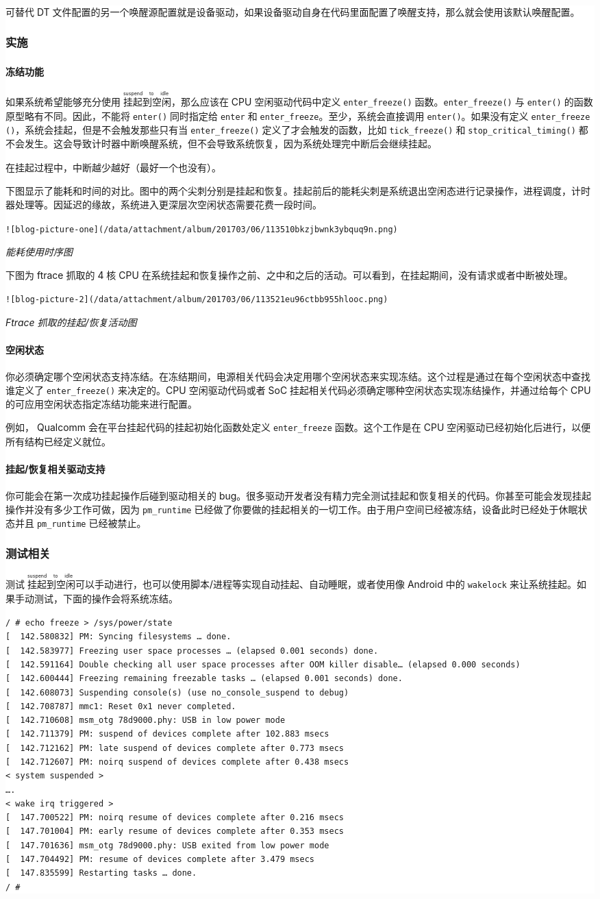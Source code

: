 可替代 DT 文件配置的另一个唤醒源配置就是设备驱动，如果设备驱动自身在代码里面配置了唤醒支持，那么就会使用该默认唤醒配置。

### 实施

#### 冻结功能

如果系统希望能够充分使用<ruby> 挂起到空闲 <rp>  （ </rp> <rt>  suspend to idle </rt> <rp>  ） </rp></ruby>，那么应该在 CPU 空闲驱动代码中定义 `enter_freeze()` 函数。`enter_freeze()` 与 `enter()` 的函数原型略有不同。因此，不能将 `enter()` 同时指定给 `enter` 和 `enter_freeze`。至少，系统会直接调用 `enter()`。如果没有定义 `enter_freeze()`，系统会挂起，但是不会触发那些只有当 `enter_freeze()` 定义了才会触发的函数，比如 `tick_freeze()` 和 `stop_critical_timing()` 都不会发生。这会导致计时器中断唤醒系统，但不会导致系统恢复，因为系统处理完中断后会继续挂起。

在挂起过程中，中断越少越好（最好一个也没有）。

下图显示了能耗和时间的对比。图中的两个尖刺分别是挂起和恢复。挂起前后的能耗尖刺是系统退出空闲态进行记录操作，进程调度，计时器处理等。因延迟的缘故，系统进入更深层次空闲状态需要花费一段时间。

`![blog-picture-one](/data/attachment/album/201703/06/113510bkzjbwnk3ybquq9n.png)`

*能耗使用时序图*

下图为 ftrace 抓取的 4 核 CPU 在系统挂起和恢复操作之前、之中和之后的活动。可以看到，在挂起期间，没有请求或者中断被处理。

`![blog-picture-2](/data/attachment/album/201703/06/113521eu96ctbb955hlooc.png)`

*Ftrace 抓取的挂起/恢复活动图*

#### 空闲状态

你必须确定哪个空闲状态支持冻结。在冻结期间，电源相关代码会决定用哪个空闲状态来实现冻结。这个过程是通过在每个空闲状态中查找谁定义了 `enter_freeze()` 来决定的。CPU 空闲驱动代码或者 SoC 挂起相关代码必须确定哪种空闲状态实现冻结操作，并通过给每个 CPU 的可应用空闲状态指定冻结功能来进行配置。

例如， Qualcomm 会在平台挂起代码的挂起初始化函数处定义 `enter_freeze` 函数。这个工作是在 CPU 空闲驱动已经初始化后进行，以便所有结构已经定义就位。

#### 挂起/恢复相关驱动支持

你可能会在第一次成功挂起操作后碰到驱动相关的 bug。很多驱动开发者没有精力完全测试挂起和恢复相关的代码。你甚至可能会发现挂起操作并没有多少工作可做，因为 `pm_runtime` 已经做了你要做的挂起相关的一切工作。由于用户空间已经被冻结，设备此时已经处于休眠状态并且 `pm_runtime` 已经被禁止。

### 测试相关

测试<ruby> 挂起到空闲 <rp>  （ </rp> <rt>  suspend to idle </rt> <rp>  ） </rp></ruby>可以手动进行，也可以使用脚本/进程等实现自动挂起、自动睡眠，或者使用像 Android 中的 `wakelock` 来让系统挂起。如果手动测试，下面的操作会将系统冻结。

```shell
/ # echo freeze > /sys/power/state
[  142.580832] PM: Syncing filesystems … done.
[  142.583977] Freezing user space processes … (elapsed 0.001 seconds) done.
[  142.591164] Double checking all user space processes after OOM killer disable… (elapsed 0.000 seconds)
[  142.600444] Freezing remaining freezable tasks … (elapsed 0.001 seconds) done.
[  142.608073] Suspending console(s) (use no_console_suspend to debug)
[  142.708787] mmc1: Reset 0x1 never completed.
[  142.710608] msm_otg 78d9000.phy: USB in low power mode
[  142.711379] PM: suspend of devices complete after 102.883 msecs
[  142.712162] PM: late suspend of devices complete after 0.773 msecs
[  142.712607] PM: noirq suspend of devices complete after 0.438 msecs
< system suspended >
….
< wake irq triggered >
[  147.700522] PM: noirq resume of devices complete after 0.216 msecs
[  147.701004] PM: early resume of devices complete after 0.353 msecs
[  147.701636] msm_otg 78d9000.phy: USB exited from low power mode
[  147.704492] PM: resume of devices complete after 3.479 msecs
[  147.835599] Restarting tasks … done.
/ #
```
